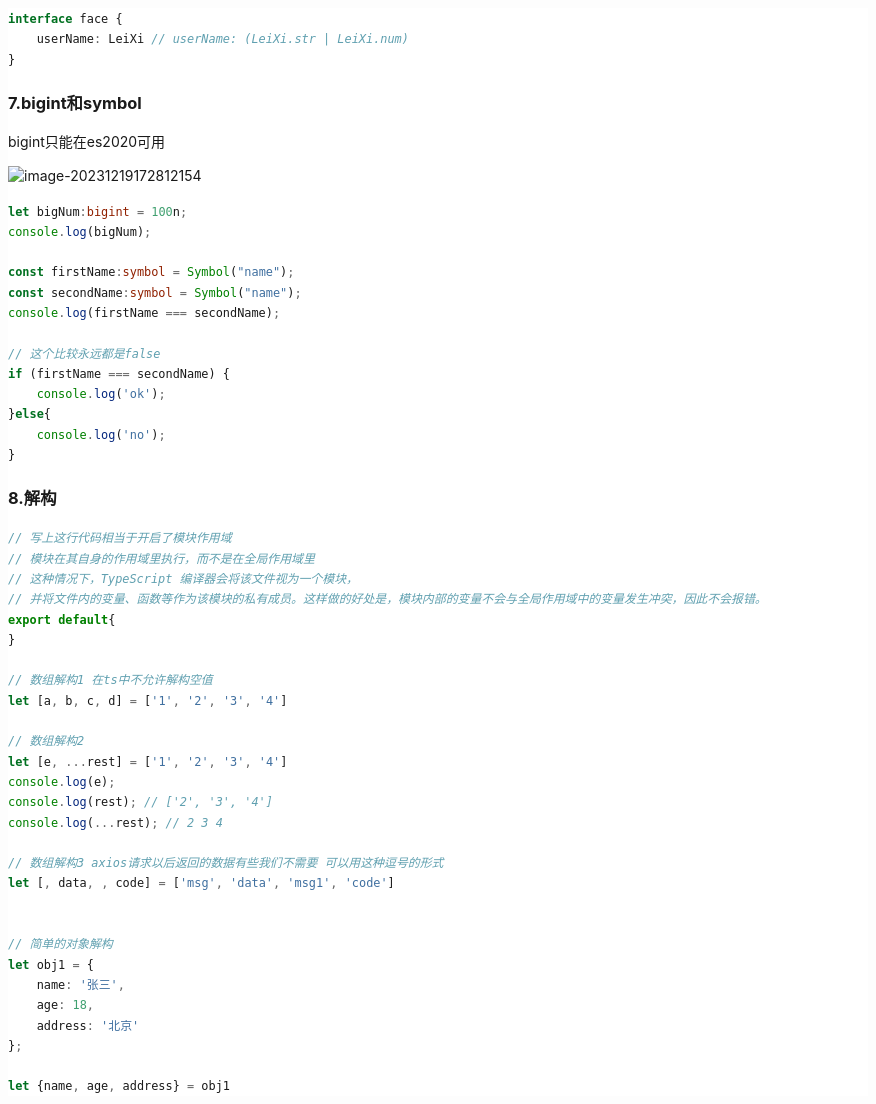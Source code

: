 ```ts
interface face {
    userName: LeiXi // userName: (LeiXi.str | LeiXi.num)
}
```



### 7.bigint和symbol

bigint只能在es2020可用

![image-20231219172812154](https://ttqblogimg.oss-cn-beijing.aliyuncs.com/image-20231219172812154.png)

```ts
let bigNum:bigint = 100n;
console.log(bigNum);

const firstName:symbol = Symbol("name");
const secondName:symbol = Symbol("name");
console.log(firstName === secondName);

// 这个比较永远都是false
if (firstName === secondName) {
    console.log('ok');
}else{
    console.log('no');   
}
```



### 8.解构

```ts
// 写上这行代码相当于开启了模块作用域
// 模块在其自身的作用域里执行，而不是在全局作用域里
// 这种情况下，TypeScript 编译器会将该文件视为一个模块，
// 并将文件内的变量、函数等作为该模块的私有成员。这样做的好处是，模块内部的变量不会与全局作用域中的变量发生冲突，因此不会报错。
export default{
}

// 数组解构1 在ts中不允许解构空值
let [a, b, c, d] = ['1', '2', '3', '4']

// 数组解构2
let [e, ...rest] = ['1', '2', '3', '4']
console.log(e);
console.log(rest); // ['2', '3', '4']
console.log(...rest); // 2 3 4

// 数组解构3 axios请求以后返回的数据有些我们不需要 可以用这种逗号的形式
let [, data, , code] = ['msg', 'data', 'msg1', 'code']


// 简单的对象解构
let obj1 = {
    name: '张三',
    age: 18,
    address: '北京'
};

let {name, age, address} = obj1
```
